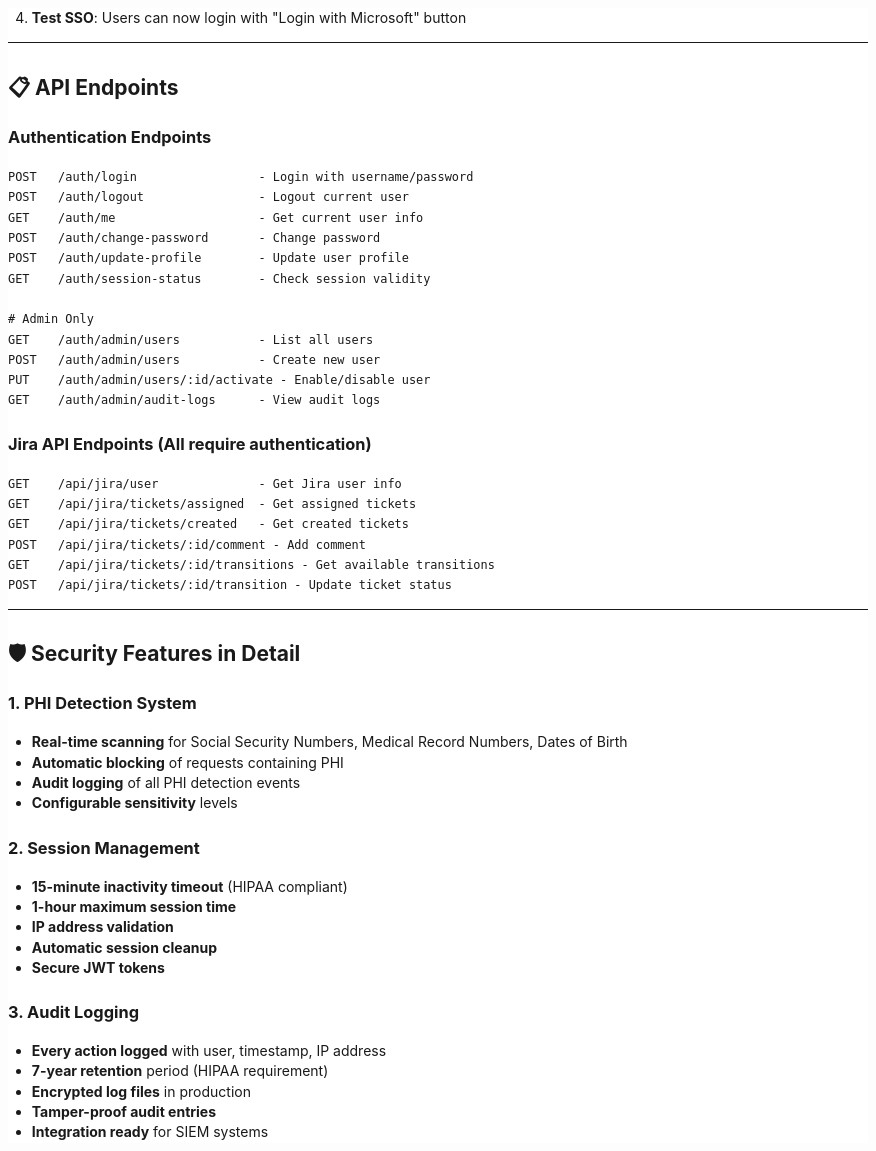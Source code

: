4. **Test SSO**: Users can now login with "Login with Microsoft" button

---

## 📋 **API Endpoints**

### **Authentication Endpoints**
```
POST   /auth/login                 - Login with username/password
POST   /auth/logout                - Logout current user
GET    /auth/me                    - Get current user info
POST   /auth/change-password       - Change password
POST   /auth/update-profile        - Update user profile
GET    /auth/session-status        - Check session validity

# Admin Only
GET    /auth/admin/users           - List all users
POST   /auth/admin/users           - Create new user
PUT    /auth/admin/users/:id/activate - Enable/disable user
GET    /auth/admin/audit-logs      - View audit logs
```

### **Jira API Endpoints** (All require authentication)
```
GET    /api/jira/user              - Get Jira user info
GET    /api/jira/tickets/assigned  - Get assigned tickets
GET    /api/jira/tickets/created   - Get created tickets
POST   /api/jira/tickets/:id/comment - Add comment
GET    /api/jira/tickets/:id/transitions - Get available transitions
POST   /api/jira/tickets/:id/transition - Update ticket status
```

---

## 🛡️ **Security Features in Detail**

### **1. PHI Detection System**
- **Real-time scanning** for Social Security Numbers, Medical Record Numbers, Dates of Birth
- **Automatic blocking** of requests containing PHI
- **Audit logging** of all PHI detection events
- **Configurable sensitivity** levels

### **2. Session Management**
- **15-minute inactivity timeout** (HIPAA compliant)
- **1-hour maximum session time**
- **IP address validation**
- **Automatic session cleanup**
- **Secure JWT tokens**

### **3. Audit Logging**
- **Every action logged** with user, timestamp, IP address
- **7-year retention** period (HIPAA requirement)
- **Encrypted log files** in production
- **Tamper-proof audit entries**
- **Integration ready** for SIEM systems
